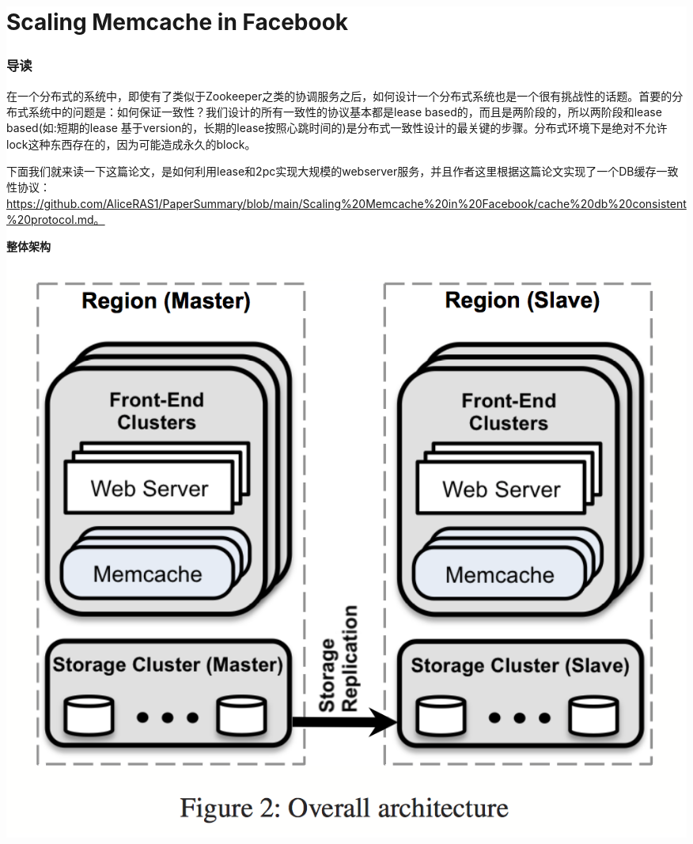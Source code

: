 # Scaling Memcache in Facebook

### 导读

在一个分布式的系统中，即使有了类似于Zookeeper之类的协调服务之后，如何设计一个分布式系统也是一个很有挑战性的话题。首要的分布式系统中的问题是：如何保证一致性？我们设计的所有一致性的协议基本都是lease based的，而且是两阶段的，所以两阶段和lease based(如:短期的lease 基于version的，长期的lease按照心跳时间的)是分布式一致性设计的最关键的步骤。分布式环境下是绝对不允许lock这种东西存在的，因为可能造成永久的block。

下面我们就来读一下这篇论文，是如何利用lease和2pc实现大规模的webserver服务，并且作者这里根据这篇论文实现了一个DB缓存一致性协议：https://github.com/AliceRAS1/PaperSummary/blob/main/Scaling%20Memcache%20in%20Facebook/cache%20db%20consistent%20protocol.md。


**整体架构**
<div align=center>
<img src="./assets/709c670f6ac9cd947aa6c728d26e47c5_1440w.png">
</div>
